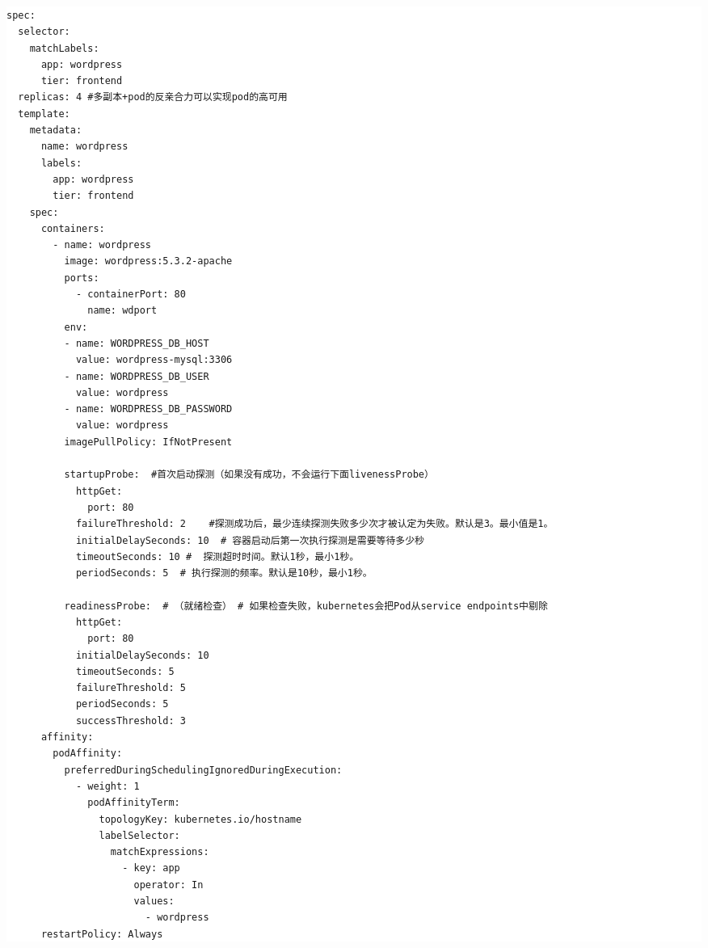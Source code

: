 ```
spec:
  selector:
    matchLabels:
      app: wordpress
      tier: frontend
  replicas: 4 #多副本+pod的反亲合力可以实现pod的高可用
  template:
    metadata:
      name: wordpress
      labels:
        app: wordpress
        tier: frontend
    spec:
      containers:
        - name: wordpress
          image: wordpress:5.3.2-apache
          ports:
            - containerPort: 80
              name: wdport
          env:
          - name: WORDPRESS_DB_HOST
            value: wordpress-mysql:3306
          - name: WORDPRESS_DB_USER
            value: wordpress
          - name: WORDPRESS_DB_PASSWORD
            value: wordpress
          imagePullPolicy: IfNotPresent

          startupProbe:  #首次启动探测（如果没有成功，不会运行下面livenessProbe）
            httpGet:
              port: 80
            failureThreshold: 2    #探测成功后，最少连续探测失败多少次才被认定为失败。默认是3。最小值是1。
            initialDelaySeconds: 10  # 容器启动后第一次执行探测是需要等待多少秒
            timeoutSeconds: 10 #  探测超时时间。默认1秒，最小1秒。
            periodSeconds: 5  # 执行探测的频率。默认是10秒，最小1秒。

          readinessProbe:  # （就绪检查） # 如果检查失败，kubernetes会把Pod从service endpoints中剔除
            httpGet:
              port: 80
            initialDelaySeconds: 10
            timeoutSeconds: 5
            failureThreshold: 5
            periodSeconds: 5
            successThreshold: 3
      affinity:
        podAffinity:
          preferredDuringSchedulingIgnoredDuringExecution:
            - weight: 1
              podAffinityTerm:
                topologyKey: kubernetes.io/hostname
                labelSelector:
                  matchExpressions:
                    - key: app
                      operator: In
                      values:
                        - wordpress
      restartPolicy: Always

```
